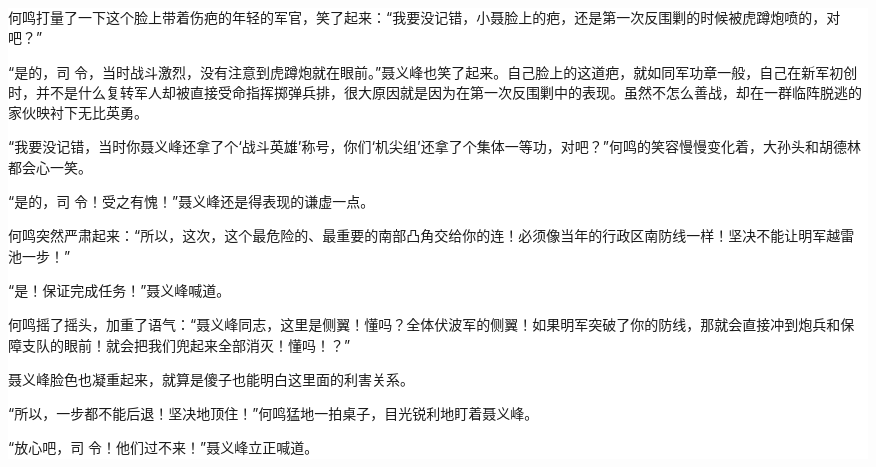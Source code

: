 何鸣打量了一下这个脸上带着伤疤的年轻的军官，笑了起来：“我要没记错，小聂脸上的疤，还是第一次反围剿的时候被虎蹲炮喷的，对吧？”

“是的，司 令，当时战斗激烈，没有注意到虎蹲炮就在眼前。”聂义峰也笑了起来。自己脸上的这道疤，就如同军功章一般，自己在新军初创时，并不是什么复转军人却被直接受命指挥掷弹兵排，很大原因就是因为在第一次反围剿中的表现。虽然不怎么善战，却在一群临阵脱逃的家伙映衬下无比英勇。

“我要没记错，当时你聂义峰还拿了个‘战斗英雄’称号，你们‘机尖组’还拿了个集体一等功，对吧？”何鸣的笑容慢慢变化着，大孙头和胡德林都会心一笑。

“是的，司 令！受之有愧！”聂义峰还是得表现的谦虚一点。

何鸣突然严肃起来：“所以，这次，这个最危险的、最重要的南部凸角交给你的连！必须像当年的行政区南防线一样！坚决不能让明军越雷池一步！”

“是！保证完成任务！”聂义峰喊道。

何鸣摇了摇头，加重了语气：“聂义峰同志，这里是侧翼！懂吗？全体伏波军的侧翼！如果明军突破了你的防线，那就会直接冲到炮兵和保障支队的眼前！就会把我们兜起来全部消灭！懂吗！？”

聂义峰脸色也凝重起来，就算是傻子也能明白这里面的利害关系。

“所以，一步都不能后退！坚决地顶住！”何鸣猛地一拍桌子，目光锐利地盯着聂义峰。

“放心吧，司 令！他们过不来！”聂义峰立正喊道。
